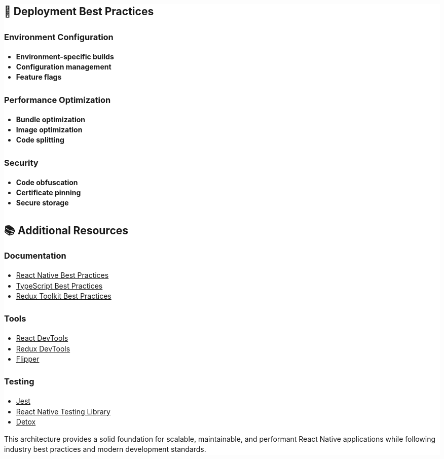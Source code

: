 ## 🚀 Deployment Best Practices

### Environment Configuration
- **Environment-specific builds**
- **Configuration management**
- **Feature flags**

### Performance Optimization
- **Bundle optimization**
- **Image optimization**
- **Code splitting**

### Security
- **Code obfuscation**
- **Certificate pinning**
- **Secure storage**

## 📚 Additional Resources

### Documentation
- [React Native Best Practices](https://reactnative.dev/docs/performance)
- [TypeScript Best Practices](https://www.typescriptlang.org/docs/)
- [Redux Toolkit Best Practices](https://redux-toolkit.js.org/usage/usage-guide)

### Tools
- [React DevTools](https://reactnative.dev/docs/debugging)
- [Redux DevTools](https://github.com/reduxjs/redux-devtools)
- [Flipper](https://fbflipper.com/)

### Testing
- [Jest](https://jestjs.io/docs/getting-started)
- [React Native Testing Library](https://callstack.github.io/react-native-testing-library/)
- [Detox](https://github.com/wix/Detox)

This architecture provides a solid foundation for scalable, maintainable, and performant React Native applications while following industry best practices and modern development standards. 
